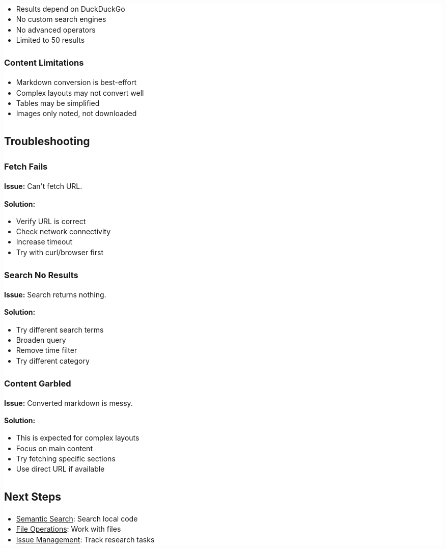 - Results depend on DuckDuckGo
- No custom search engines
- No advanced operators
- Limited to 50 results

### Content Limitations

- Markdown conversion is best-effort
- Complex layouts may not convert well
- Tables may be simplified
- Images only noted, not downloaded

## Troubleshooting

### Fetch Fails

**Issue:** Can't fetch URL.

**Solution:**
- Verify URL is correct
- Check network connectivity
- Increase timeout
- Try with curl/browser first

### Search No Results

**Issue:** Search returns nothing.

**Solution:**
- Try different search terms
- Broaden query
- Remove time filter
- Try different category

### Content Garbled

**Issue:** Converted markdown is messy.

**Solution:**
- This is expected for complex layouts
- Focus on main content
- Try fetching specific sections
- Use direct URL if available

## Next Steps

- [Semantic Search](./semantic-search.md): Search local code
- [File Operations](./file-operations.md): Work with files
- [Issue Management](./issue-management.md): Track research tasks

